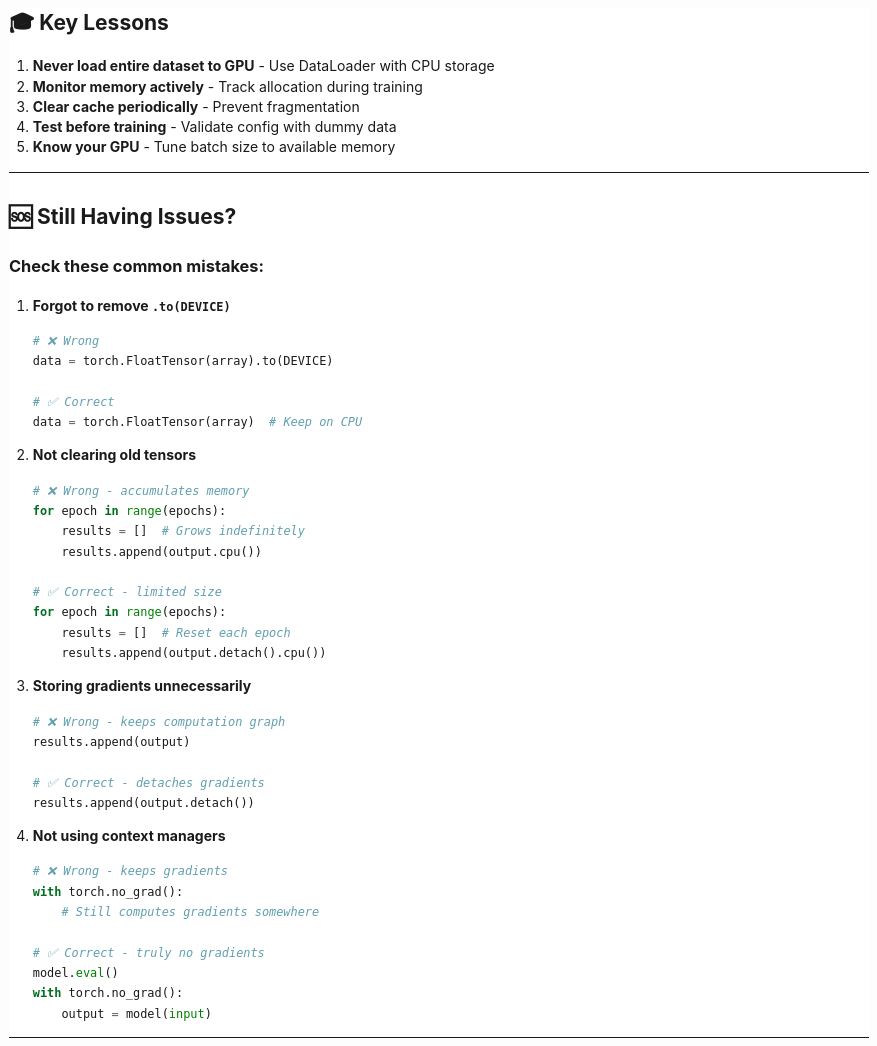 ## 🎓 Key Lessons

1. **Never load entire dataset to GPU** - Use DataLoader with CPU storage
2. **Monitor memory actively** - Track allocation during training
3. **Clear cache periodically** - Prevent fragmentation
4. **Test before training** - Validate config with dummy data
5. **Know your GPU** - Tune batch size to available memory

---

## 🆘 Still Having Issues?

### Check these common mistakes:

1. **Forgot to remove `.to(DEVICE)`**
   ```python
   # ❌ Wrong
   data = torch.FloatTensor(array).to(DEVICE)
   
   # ✅ Correct
   data = torch.FloatTensor(array)  # Keep on CPU
   ```

2. **Not clearing old tensors**
   ```python
   # ❌ Wrong - accumulates memory
   for epoch in range(epochs):
       results = []  # Grows indefinitely
       results.append(output.cpu())
   
   # ✅ Correct - limited size
   for epoch in range(epochs):
       results = []  # Reset each epoch
       results.append(output.detach().cpu())
   ```

3. **Storing gradients unnecessarily**
   ```python
   # ❌ Wrong - keeps computation graph
   results.append(output)
   
   # ✅ Correct - detaches gradients
   results.append(output.detach())
   ```

4. **Not using context managers**
   ```python
   # ❌ Wrong - keeps gradients
   with torch.no_grad():
       # Still computes gradients somewhere
   
   # ✅ Correct - truly no gradients
   model.eval()
   with torch.no_grad():
       output = model(input)
   ```

---